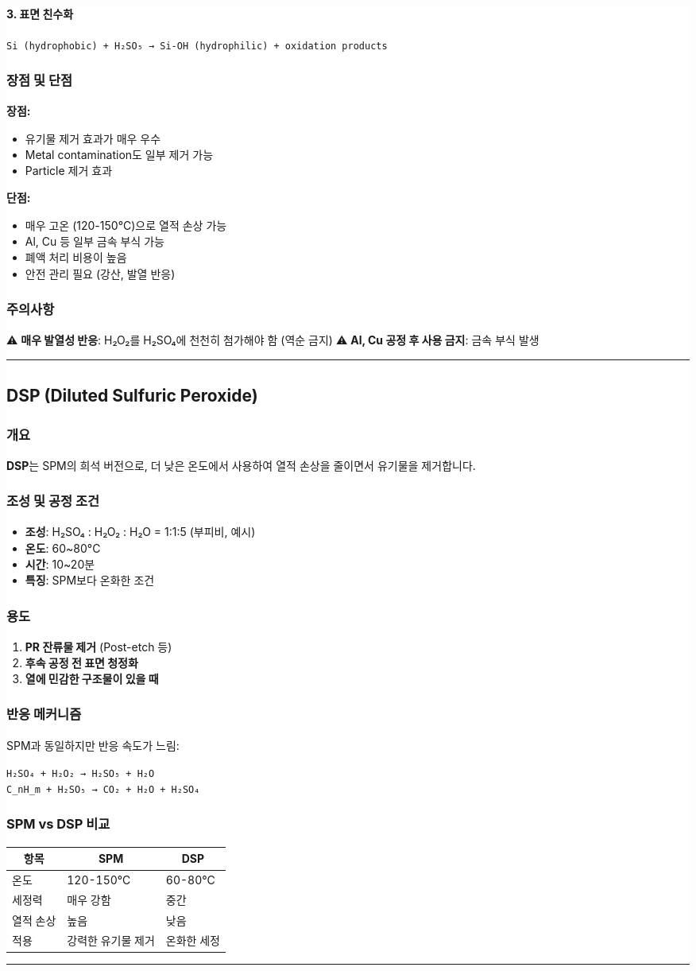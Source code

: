 #### 3. 표면 친수화
```
Si (hydrophobic) + H₂SO₅ → Si-OH (hydrophilic) + oxidation products
```

### 장점 및 단점

**장점:**
- 유기물 제거 효과가 매우 우수
- Metal contamination도 일부 제거 가능
- Particle 제거 효과

**단점:**
- 매우 고온 (120-150°C)으로 열적 손상 가능
- Al, Cu 등 일부 금속 부식 가능
- 폐액 처리 비용이 높음
- 안전 관리 필요 (강산, 발열 반응)

### 주의사항
⚠️ **매우 발열성 반응**: H₂O₂를 H₂SO₄에 천천히 첨가해야 함 (역순 금지)
⚠️ **Al, Cu 공정 후 사용 금지**: 금속 부식 발생

---

## DSP (Diluted Sulfuric Peroxide)

### 개요
**DSP**는 SPM의 희석 버전으로, 더 낮은 온도에서 사용하여 열적 손상을 줄이면서 유기물을 제거합니다.

### 조성 및 공정 조건
- **조성**: H₂SO₄ : H₂O₂ : H₂O = 1:1:5 (부피비, 예시)
- **온도**: 60~80°C
- **시간**: 10~20분
- **특징**: SPM보다 온화한 조건

### 용도
1. **PR 잔류물 제거** (Post-etch 등)
2. **후속 공정 전 표면 청정화**
3. **열에 민감한 구조물이 있을 때**

### 반응 메커니즘
SPM과 동일하지만 반응 속도가 느림:
```
H₂SO₄ + H₂O₂ → H₂SO₅ + H₂O
C_nH_m + H₂SO₅ → CO₂ + H₂O + H₂SO₄
```

### SPM vs DSP 비교

| 항목 | SPM | DSP |
|------|-----|-----|
| 온도 | 120-150°C | 60-80°C |
| 세정력 | 매우 강함 | 중간 |
| 열적 손상 | 높음 | 낮음 |
| 적용 | 강력한 유기물 제거 | 온화한 세정 |

---